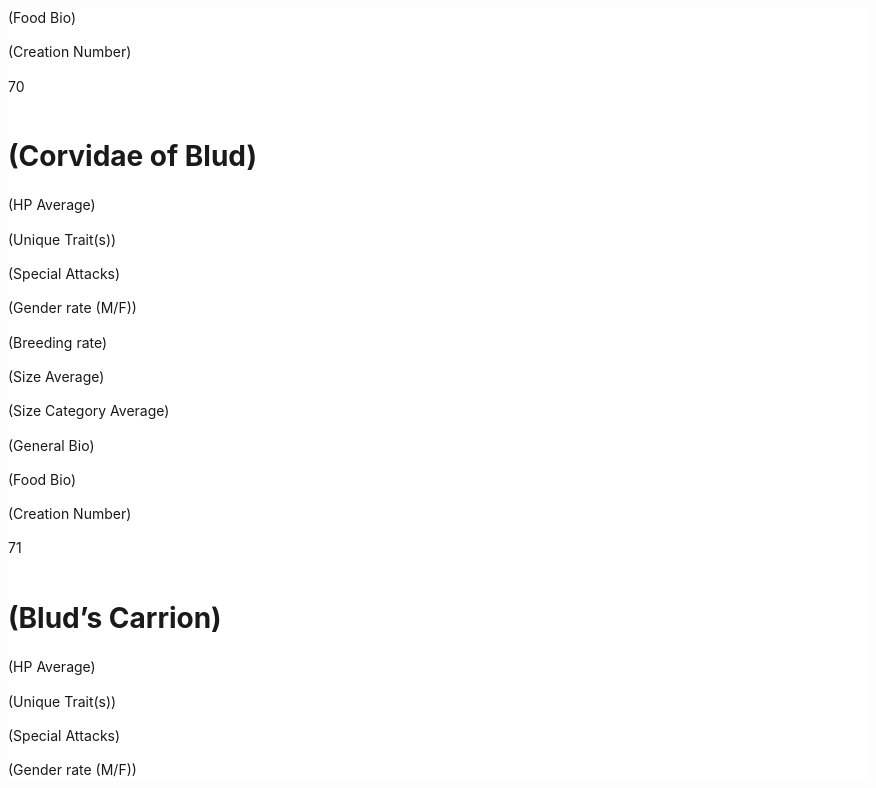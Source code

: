   

(Food Bio)

  

(Creation Number)

70

# (Corvidae of Blud)

(HP Average)

  

(Unique Trait(s))

  

(Special Attacks)

  

(Gender rate (M/F))

  

(Breeding rate)

  

(Size Average)

  
  

(Size Category Average)

  
  

(General Bio)

  

(Food Bio)

  

(Creation Number)

71

# (Blud’s Carrion)

(HP Average)

  

(Unique Trait(s))

  

(Special Attacks)

  

(Gender rate (M/F))
